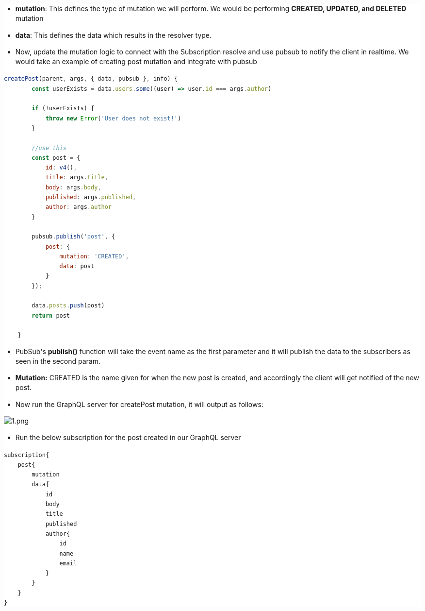 - **mutation**: This defines the type of mutation we will perform. We would be performing **CREATED, UPDATED, and DELETED** mutation

- **data**: This defines the data which results in the resolver type.

- Now, update the mutation logic to connect with the Subscription resolve and use pubsub to notify the client in realtime. We would take an example of creating post mutation and integrate with pubsub

```js
createPost(parent, args, { data, pubsub }, info) {
        const userExists = data.users.some((user) => user.id === args.author)

        if (!userExists) {
            throw new Error('User does not exist!')
        }

        //use this
        const post = {
            id: v4(),
            title: args.title,
            body: args.body,
            published: args.published,
            author: args.author
        }

        pubsub.publish('post', {
            post: {
                mutation: 'CREATED',
                data: post
            }
        });

        data.posts.push(post)
        return post

    }
```

- PubSub's **publish()** function will take the event name as the first parameter and it will publish the data to the subscribers as seen in the second param.

- **Mutation:** CREATED is the name given for when the new post is created, and accordingly the client will get notified of the new post.

- Now run the GraphQL server for createPost mutation, it will output as follows:

![1.png](https://cdn.hashnode.com/res/hashnode/image/upload/v1604910843845/A0LSEqkgl.png)


- Run the below subscription for the post created in our GraphQL server

```js
subscription{
    post{
        mutation
        data{
            id
            body
            title
            published
            author{
                id
                name
                email
            }
        }
    }
}
```